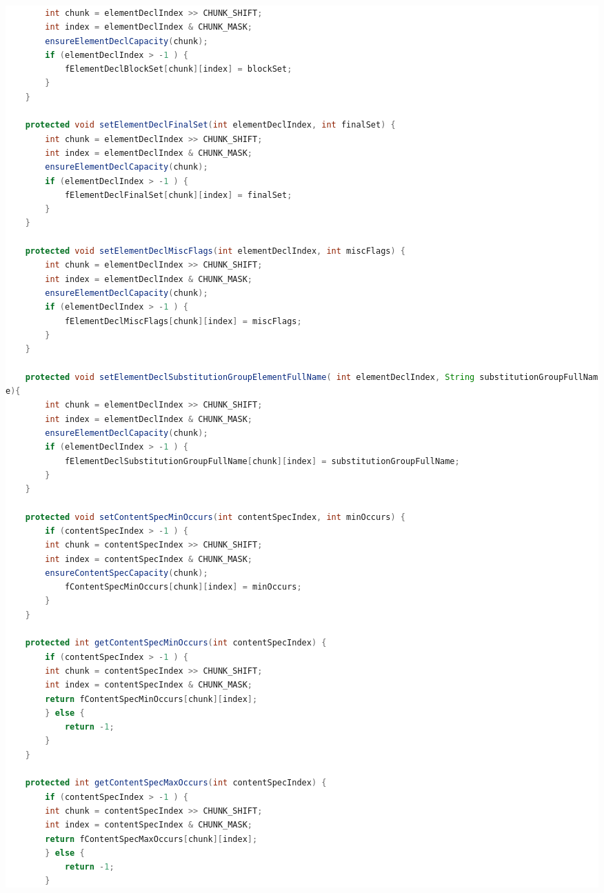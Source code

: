 ```java
        int chunk = elementDeclIndex >> CHUNK_SHIFT;
        int index = elementDeclIndex & CHUNK_MASK;
        ensureElementDeclCapacity(chunk);
        if (elementDeclIndex > -1 ) {
            fElementDeclBlockSet[chunk][index] = blockSet;
        }
    }

    protected void setElementDeclFinalSet(int elementDeclIndex, int finalSet) {
        int chunk = elementDeclIndex >> CHUNK_SHIFT;
        int index = elementDeclIndex & CHUNK_MASK;
        ensureElementDeclCapacity(chunk);
        if (elementDeclIndex > -1 ) {
            fElementDeclFinalSet[chunk][index] = finalSet;
        }
    }

    protected void setElementDeclMiscFlags(int elementDeclIndex, int miscFlags) {
        int chunk = elementDeclIndex >> CHUNK_SHIFT;
        int index = elementDeclIndex & CHUNK_MASK;
        ensureElementDeclCapacity(chunk);
        if (elementDeclIndex > -1 ) {
            fElementDeclMiscFlags[chunk][index] = miscFlags;
        }
    }

    protected void setElementDeclSubstitutionGroupElementFullName( int elementDeclIndex, String substitutionGroupFullName){
        int chunk = elementDeclIndex >> CHUNK_SHIFT;
        int index = elementDeclIndex & CHUNK_MASK;
        ensureElementDeclCapacity(chunk);
        if (elementDeclIndex > -1 ) {
            fElementDeclSubstitutionGroupFullName[chunk][index] = substitutionGroupFullName;
        }
    }

    protected void setContentSpecMinOccurs(int contentSpecIndex, int minOccurs) {
        if (contentSpecIndex > -1 ) {
        int chunk = contentSpecIndex >> CHUNK_SHIFT;
        int index = contentSpecIndex & CHUNK_MASK;
        ensureContentSpecCapacity(chunk);
            fContentSpecMinOccurs[chunk][index] = minOccurs;
        }
    }

    protected int getContentSpecMinOccurs(int contentSpecIndex) {
        if (contentSpecIndex > -1 ) {
        int chunk = contentSpecIndex >> CHUNK_SHIFT;
        int index = contentSpecIndex & CHUNK_MASK;
        return fContentSpecMinOccurs[chunk][index];
        } else {
            return -1;
        }
    }

    protected int getContentSpecMaxOccurs(int contentSpecIndex) {
        if (contentSpecIndex > -1 ) {
        int chunk = contentSpecIndex >> CHUNK_SHIFT;
        int index = contentSpecIndex & CHUNK_MASK;
        return fContentSpecMaxOccurs[chunk][index];
        } else {
            return -1;
        }
```